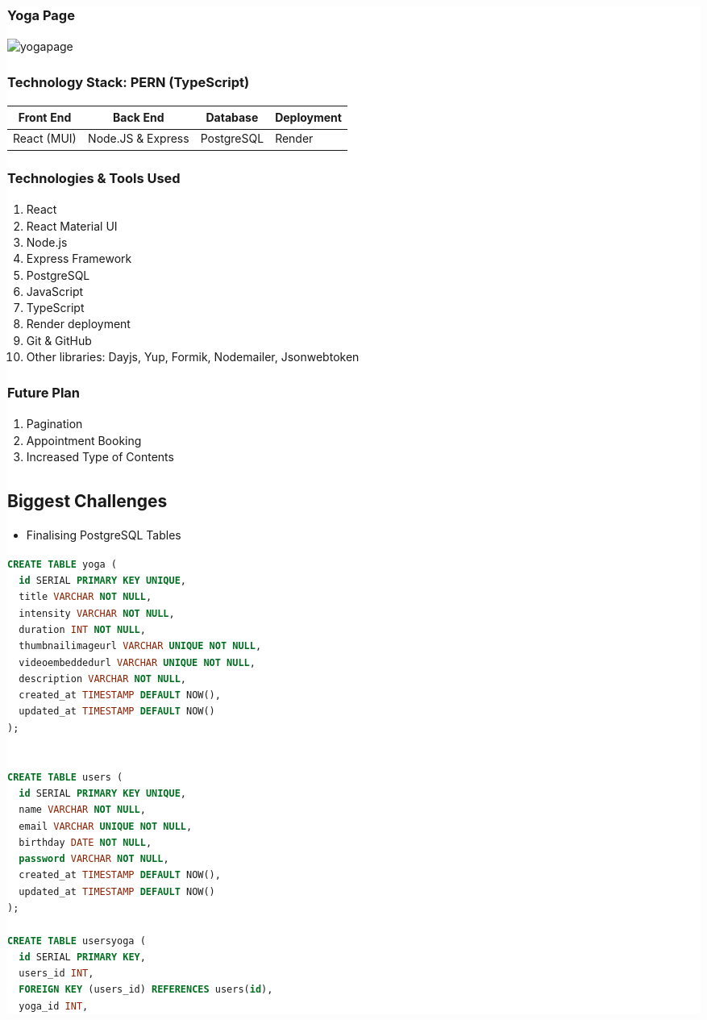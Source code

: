 ### **Yoga Page**</br>

![yogapage](/public/images/yogapage.png "Yoga Page")

### **Technology Stack: PERN (TypeScript)**

| **Front End** | **Back End**      | **Database** | **Deployment** |
| ------------- | ----------------- | ------------ | -------------- |
| React (MUI)   | Node.JS & Express | PostgreSQL   | Render         |

### **Technologies & Tools Used**

1. React
2. React Material UI
3. Node.js
4. Express Framework
5. PostgreSQL
6. JavaScript
7. TypeScript
8. Render deployment
9. Git & GitHub
10. Other libraries: Dayjs, Yup, Formik, Nodemailer, Jsonwebtoken

### **Future Plan**

1. Pagination
2. Appointment Booking
3. Increased Type of Contents
   </br>

## **Biggest Challenges**

- Finalising PostgreSQL Tables

```sql
CREATE TABLE yoga (
  id SERIAL PRIMARY KEY UNIQUE,
  title VARCHAR NOT NULL,
  intensity VARCHAR NOT NULL,
  duration INT NOT NULL,
  thumbnailimageurl VARCHAR UNIQUE NOT NULL,
  videoembeddedurl VARCHAR UNIQUE NOT NULL,
  description VARCHAR NOT NULL,
  created_at TIMESTAMP DEFAULT NOW(),
  updated_at TIMESTAMP DEFAULT NOW()
);


CREATE TABLE users (
  id SERIAL PRIMARY KEY UNIQUE,
  name VARCHAR NOT NULL,
  email VARCHAR UNIQUE NOT NULL,
  birthday DATE NOT NULL,
  password VARCHAR NOT NULL,
  created_at TIMESTAMP DEFAULT NOW(),
  updated_at TIMESTAMP DEFAULT NOW()
);

CREATE TABLE usersyoga (
  id SERIAL PRIMARY KEY,
  users_id INT,
  FOREIGN KEY (users_id) REFERENCES users(id),
  yoga_id INT,
```